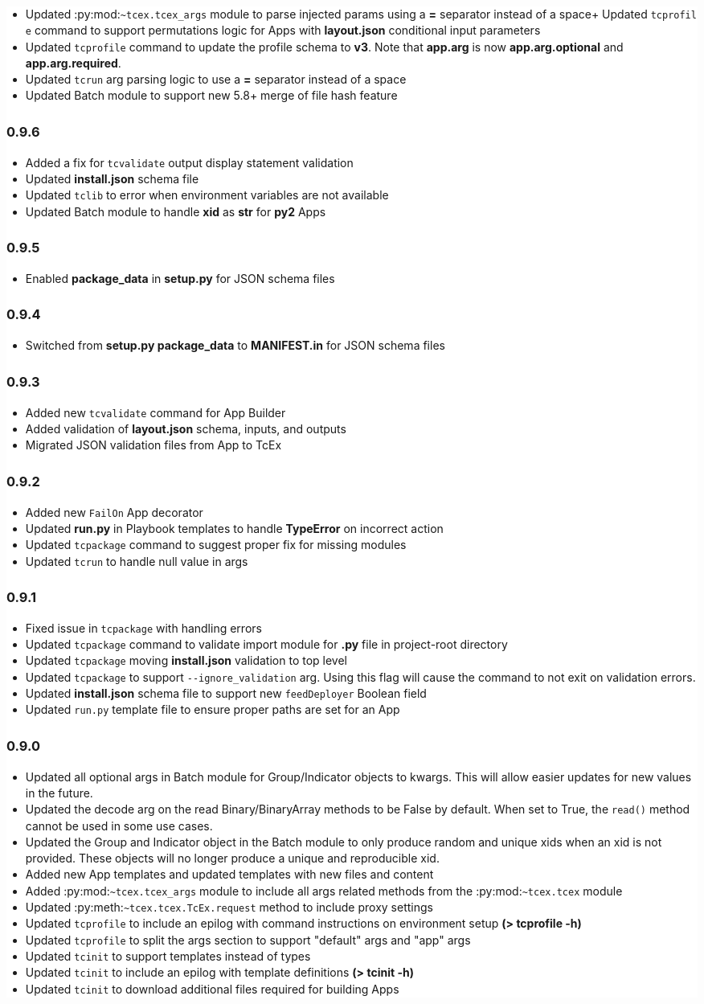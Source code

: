 -   Updated :py:mod:`~tcex.tcex_args` module to parse injected params using a **=** separator instead of a space+ Updated `tcprofile` command to support permutations logic for Apps with **layout.json** conditional input parameters
-   Updated `tcprofile` command to update the profile schema to **v3**. Note that **app.arg** is now **app.arg.optional** and **app.arg.required**.
-   Updated `tcrun` arg parsing logic to use a **=** separator instead of a space
-   Updated Batch module to support new 5.8+ merge of file hash feature

### 0.9.6

-   Added a fix for `tcvalidate` output display statement validation
-   Updated **install.json** schema file
-   Updated `tclib` to error when environment variables are not available
-   Updated Batch module to handle **xid** as **str** for **py2** Apps

### 0.9.5

-   Enabled **package_data** in **setup.py** for JSON schema files

### 0.9.4

-   Switched from **setup.py package_data** to **MANIFEST.in** for JSON schema files

### 0.9.3

-   Added new `tcvalidate` command for App Builder
-   Added validation of **layout.json** schema, inputs, and outputs
-   Migrated JSON validation files from App to TcEx

### 0.9.2

-   Added new `FailOn` App decorator
-   Updated **run.py** in Playbook templates to handle **TypeError** on incorrect action
-   Updated `tcpackage` command to suggest proper fix for missing modules
-   Updated `tcrun` to handle null value in args

### 0.9.1

-   Fixed issue in `tcpackage` with handling errors
-   Updated `tcpackage` command to validate import module for **.py** file in project-root directory
-   Updated `tcpackage` moving **install.json** validation to top level
-   Updated `tcpackage` to support `--ignore_validation` arg. Using this flag will cause the command to not exit on validation errors.
-   Updated **install.json** schema file to support new `feedDeployer` Boolean field
-   Updated `run.py` template file to ensure proper paths are set for an App

### 0.9.0

-   Updated all optional args in Batch module for Group/Indicator objects to kwargs. This will allow easier updates for new values in the future.
-   Updated the decode arg on the read Binary/BinaryArray methods to be False by default. When set to True, the `read()` method cannot be used in some use cases.
-   Updated the Group and Indicator object in the Batch module to only produce random and unique xids when an xid is not provided. These objects will no longer produce a unique and reproducible xid.
-   Added new App templates and updated templates with new files and content
-   Added :py:mod:`~tcex.tcex_args` module to include all args related methods from the :py:mod:`~tcex.tcex` module
-   Updated :py:meth:`~tcex.tcex.TcEx.request` method to include proxy settings
-   Updated `tcprofile` to include an epilog with command instructions on environment setup **(> tcprofile -h)**
-   Updated `tcprofile` to split the args section to support "default" args and "app" args
-   Updated `tcinit` to support templates instead of types
-   Updated `tcinit` to include an epilog with template definitions **(> tcinit -h)**
-   Updated `tcinit` to download additional files required for building Apps